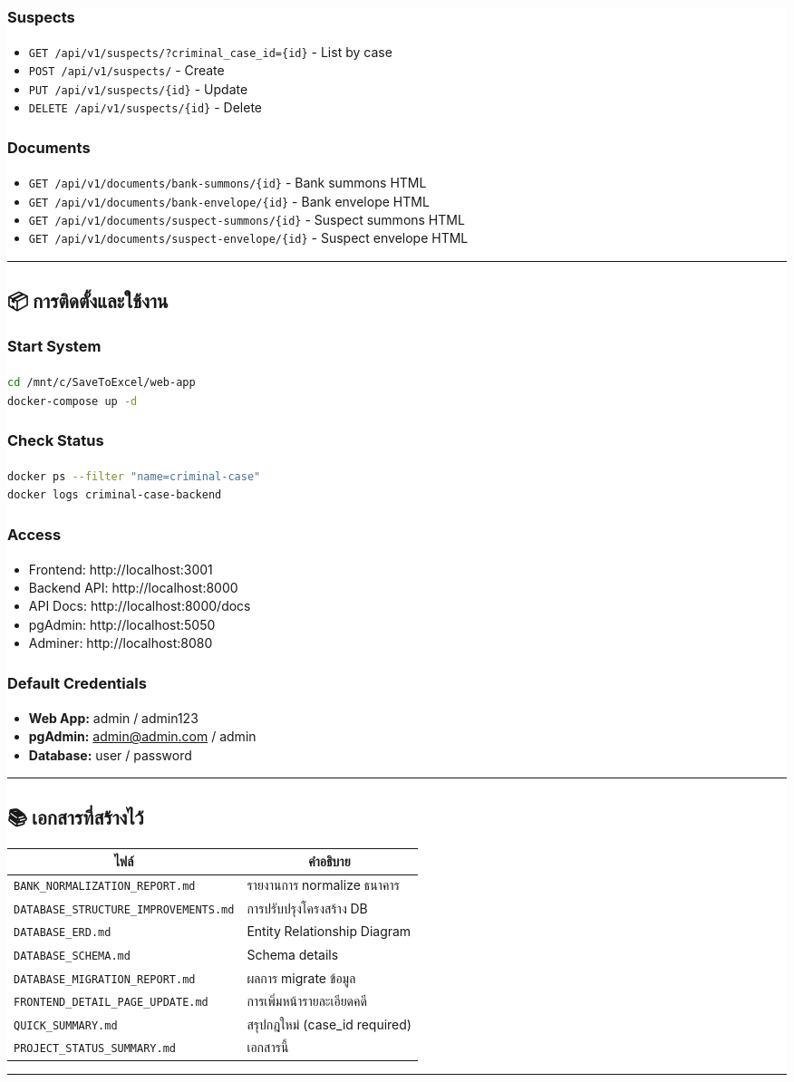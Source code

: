 ### Suspects
- `GET /api/v1/suspects/?criminal_case_id={id}` - List by case
- `POST /api/v1/suspects/` - Create
- `PUT /api/v1/suspects/{id}` - Update
- `DELETE /api/v1/suspects/{id}` - Delete

### Documents
- `GET /api/v1/documents/bank-summons/{id}` - Bank summons HTML
- `GET /api/v1/documents/bank-envelope/{id}` - Bank envelope HTML
- `GET /api/v1/documents/suspect-summons/{id}` - Suspect summons HTML
- `GET /api/v1/documents/suspect-envelope/{id}` - Suspect envelope HTML

---

## 📦 การติดตั้งและใช้งาน

### Start System
```bash
cd /mnt/c/SaveToExcel/web-app
docker-compose up -d
```

### Check Status
```bash
docker ps --filter "name=criminal-case"
docker logs criminal-case-backend
```

### Access
- Frontend: http://localhost:3001
- Backend API: http://localhost:8000
- API Docs: http://localhost:8000/docs
- pgAdmin: http://localhost:5050
- Adminer: http://localhost:8080

### Default Credentials
- **Web App:** admin / admin123
- **pgAdmin:** admin@admin.com / admin
- **Database:** user / password

---

## 📚 เอกสารที่สร้างไว้

| ไฟล์ | คำอธิบาย |
|------|---------|
| `BANK_NORMALIZATION_REPORT.md` | รายงานการ normalize ธนาคาร |
| `DATABASE_STRUCTURE_IMPROVEMENTS.md` | การปรับปรุงโครงสร้าง DB |
| `DATABASE_ERD.md` | Entity Relationship Diagram |
| `DATABASE_SCHEMA.md` | Schema details |
| `DATABASE_MIGRATION_REPORT.md` | ผลการ migrate ข้อมูล |
| `FRONTEND_DETAIL_PAGE_UPDATE.md` | การเพิ่มหน้ารายละเอียดคดี |
| `QUICK_SUMMARY.md` | สรุปกฎใหม่ (case_id required) |
| `PROJECT_STATUS_SUMMARY.md` | เอกสารนี้ |

---
